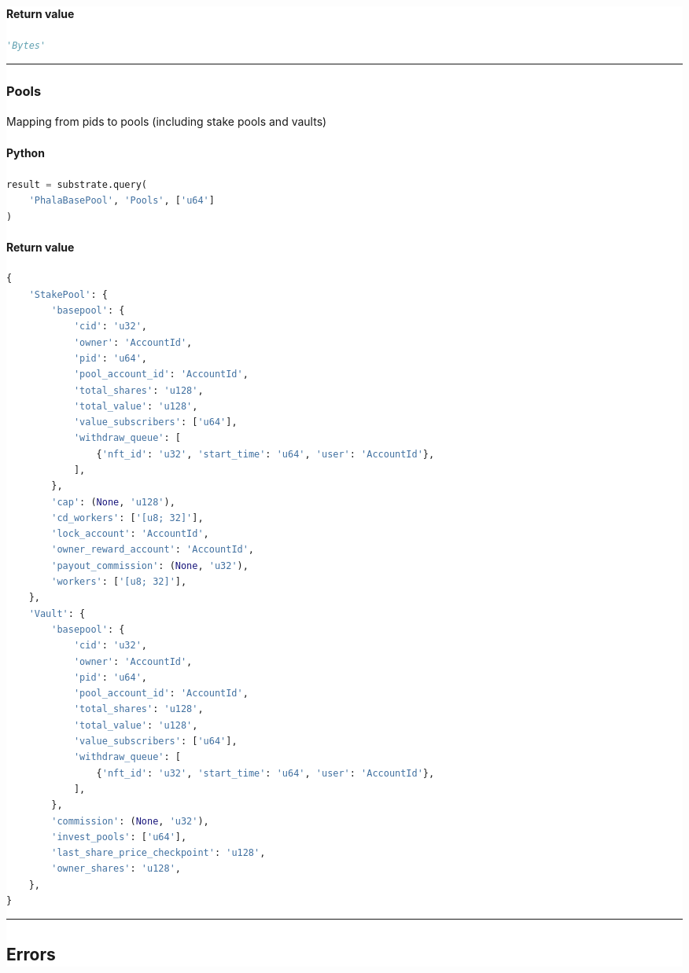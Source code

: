 #### Return value
```python
'Bytes'
```
---------
### Pools
 Mapping from pids to pools (including stake pools and vaults)

#### Python
```python
result = substrate.query(
    'PhalaBasePool', 'Pools', ['u64']
)
```

#### Return value
```python
{
    'StakePool': {
        'basepool': {
            'cid': 'u32',
            'owner': 'AccountId',
            'pid': 'u64',
            'pool_account_id': 'AccountId',
            'total_shares': 'u128',
            'total_value': 'u128',
            'value_subscribers': ['u64'],
            'withdraw_queue': [
                {'nft_id': 'u32', 'start_time': 'u64', 'user': 'AccountId'},
            ],
        },
        'cap': (None, 'u128'),
        'cd_workers': ['[u8; 32]'],
        'lock_account': 'AccountId',
        'owner_reward_account': 'AccountId',
        'payout_commission': (None, 'u32'),
        'workers': ['[u8; 32]'],
    },
    'Vault': {
        'basepool': {
            'cid': 'u32',
            'owner': 'AccountId',
            'pid': 'u64',
            'pool_account_id': 'AccountId',
            'total_shares': 'u128',
            'total_value': 'u128',
            'value_subscribers': ['u64'],
            'withdraw_queue': [
                {'nft_id': 'u32', 'start_time': 'u64', 'user': 'AccountId'},
            ],
        },
        'commission': (None, 'u32'),
        'invest_pools': ['u64'],
        'last_share_price_checkpoint': 'u128',
        'owner_shares': 'u128',
    },
}
```
---------
## Errors
